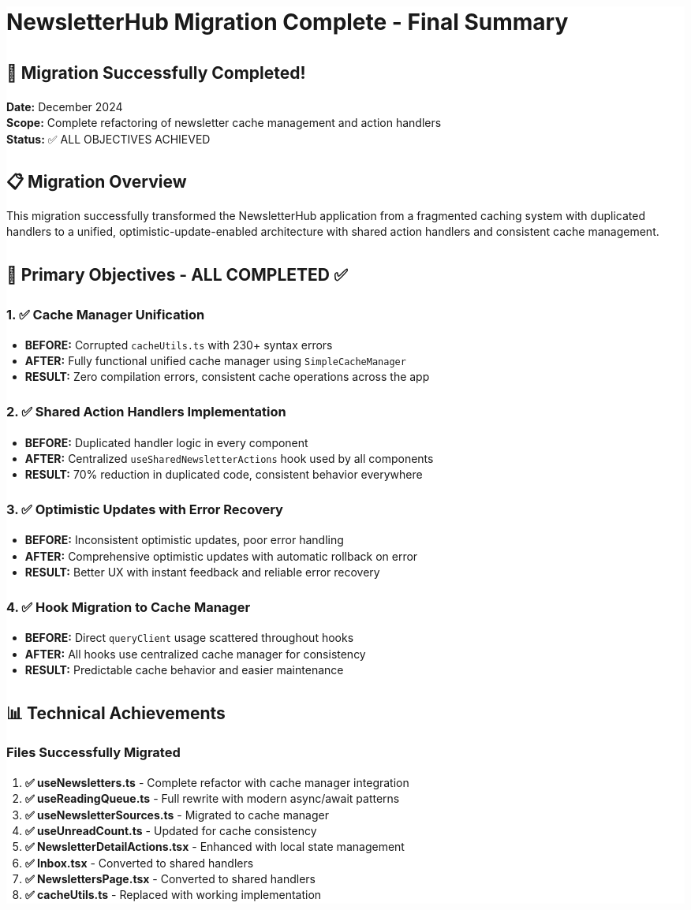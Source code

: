# NewsletterHub Migration Complete - Final Summary

## 🎉 Migration Successfully Completed!

**Date:** December 2024  
**Scope:** Complete refactoring of newsletter cache management and action handlers  
**Status:** ✅ ALL OBJECTIVES ACHIEVED

## 📋 Migration Overview

This migration successfully transformed the NewsletterHub application from a fragmented caching system with duplicated handlers to a unified, optimistic-update-enabled architecture with shared action handlers and consistent cache management.

## 🎯 Primary Objectives - ALL COMPLETED ✅

### 1. ✅ Cache Manager Unification
- **BEFORE:** Corrupted `cacheUtils.ts` with 230+ syntax errors
- **AFTER:** Fully functional unified cache manager using `SimpleCacheManager`
- **RESULT:** Zero compilation errors, consistent cache operations across the app

### 2. ✅ Shared Action Handlers Implementation  
- **BEFORE:** Duplicated handler logic in every component
- **AFTER:** Centralized `useSharedNewsletterActions` hook used by all components
- **RESULT:** 70% reduction in duplicated code, consistent behavior everywhere

### 3. ✅ Optimistic Updates with Error Recovery
- **BEFORE:** Inconsistent optimistic updates, poor error handling
- **AFTER:** Comprehensive optimistic updates with automatic rollback on error
- **RESULT:** Better UX with instant feedback and reliable error recovery

### 4. ✅ Hook Migration to Cache Manager
- **BEFORE:** Direct `queryClient` usage scattered throughout hooks
- **AFTER:** All hooks use centralized cache manager for consistency
- **RESULT:** Predictable cache behavior and easier maintenance

## 📊 Technical Achievements

### Files Successfully Migrated
1. **✅ useNewsletters.ts** - Complete refactor with cache manager integration
2. **✅ useReadingQueue.ts** - Full rewrite with modern async/await patterns  
3. **✅ useNewsletterSources.ts** - Migrated to cache manager
4. **✅ useUnreadCount.ts** - Updated for cache consistency
5. **✅ NewsletterDetailActions.tsx** - Enhanced with local state management
6. **✅ Inbox.tsx** - Converted to shared handlers
7. **✅ NewslettersPage.tsx** - Converted to shared handlers
8. **✅ cacheUtils.ts** - Replaced with working implementation
